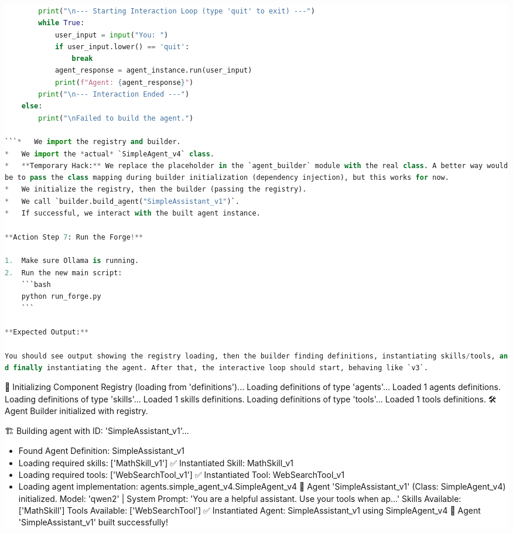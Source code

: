 ```python
        print("\n--- Starting Interaction Loop (type 'quit' to exit) ---")
        while True:
            user_input = input("You: ")
            if user_input.lower() == 'quit':
                break
            agent_response = agent_instance.run(user_input)
            print(f"Agent: {agent_response}")
        print("\n--- Interaction Ended ---")
    else:
        print("\nFailed to build the agent.")

```*   We import the registry and builder.
*   We import the *actual* `SimpleAgent_v4` class.
*   **Temporary Hack:** We replace the placeholder in the `agent_builder` module with the real class. A better way would be to pass the class mapping during builder initialization (dependency injection), but this works for now.
*   We initialize the registry, then the builder (passing the registry).
*   We call `builder.build_agent("SimpleAssistant_v1")`.
*   If successful, we interact with the built agent instance.

**Action Step 7: Run the Forge!**

1.  Make sure Ollama is running.
2.  Run the new main script:
    ```bash
    python run_forge.py
    ```

**Expected Output:**

You should see output showing the registry loading, then the builder finding definitions, instantiating skills/tools, and finally instantiating the agent. After that, the interactive loop should start, behaving like `v3`.

```
🔧 Initializing Component Registry (loading from 'definitions')...
   Loading definitions of type 'agents'...
      Loaded 1 agents definitions.
   Loading definitions of type 'skills'...
      Loaded 1 skills definitions.
   Loading definitions of type 'tools'...
      Loaded 1 tools definitions.
🛠️ Agent Builder initialized with registry.

🏗️ Building agent with ID: 'SimpleAssistant_v1'...
   - Found Agent Definition: SimpleAssistant_v1
   - Loading required skills: ['MathSkill_v1']
      ✅ Instantiated Skill: MathSkill_v1
   - Loading required tools: ['WebSearchTool_v1']
      ✅ Instantiated Tool: WebSearchTool_v1
   - Loading agent implementation: agents.simple_agent_v4.SimpleAgent_v4
🤖 Agent 'SimpleAssistant_v1' (Class: SimpleAgent_v4) initialized.
   Model: 'qwen2' | System Prompt: 'You are a helpful assistant. Use your tools when ap...'
   Skills Available: ['MathSkill']
   Tools Available: ['WebSearchTool']
   ✅ Instantiated Agent: SimpleAssistant_v1 using SimpleAgent_v4
   🏁 Agent 'SimpleAssistant_v1' built successfully!
